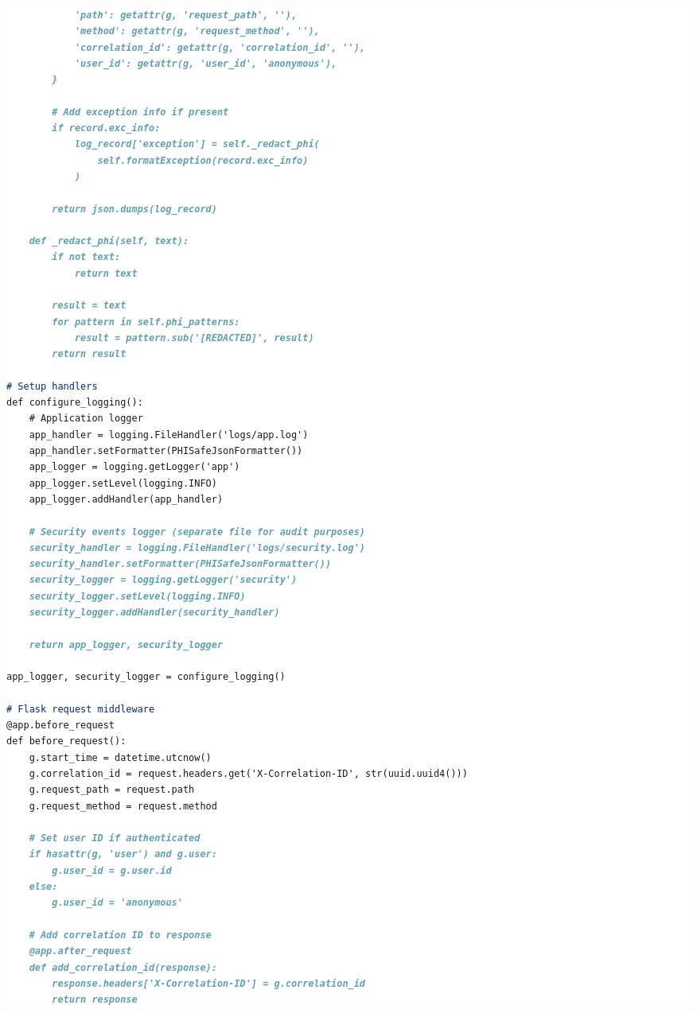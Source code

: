 ```markdown
            'path': getattr(g, 'request_path', ''),
            'method': getattr(g, 'request_method', ''),
            'correlation_id': getattr(g, 'correlation_id', ''),
            'user_id': getattr(g, 'user_id', 'anonymous'),
        }
        
        # Add exception info if present
        if record.exc_info:
            log_record['exception'] = self._redact_phi(
                self.formatException(record.exc_info)
            )
        
        return json.dumps(log_record)
    
    def _redact_phi(self, text):
        if not text:
            return text
            
        result = text
        for pattern in self.phi_patterns:
            result = pattern.sub('[REDACTED]', result)
        return result

# Setup handlers
def configure_logging():
    # Application logger
    app_handler = logging.FileHandler('logs/app.log')
    app_handler.setFormatter(PHISafeJsonFormatter())
    app_logger = logging.getLogger('app')
    app_logger.setLevel(logging.INFO)
    app_logger.addHandler(app_handler)
    
    # Security events logger (separate file for audit purposes)
    security_handler = logging.FileHandler('logs/security.log')
    security_handler.setFormatter(PHISafeJsonFormatter())
    security_logger = logging.getLogger('security')
    security_logger.setLevel(logging.INFO)
    security_logger.addHandler(security_handler)
    
    return app_logger, security_logger

app_logger, security_logger = configure_logging()

# Flask request middleware
@app.before_request
def before_request():
    g.start_time = datetime.utcnow()
    g.correlation_id = request.headers.get('X-Correlation-ID', str(uuid.uuid4()))
    g.request_path = request.path
    g.request_method = request.method
    
    # Set user ID if authenticated
    if hasattr(g, 'user') and g.user:
        g.user_id = g.user.id
    else:
        g.user_id = 'anonymous'
    
    # Add correlation ID to response
    @app.after_request
    def add_correlation_id(response):
        response.headers['X-Correlation-ID'] = g.correlation_id
        return response
```